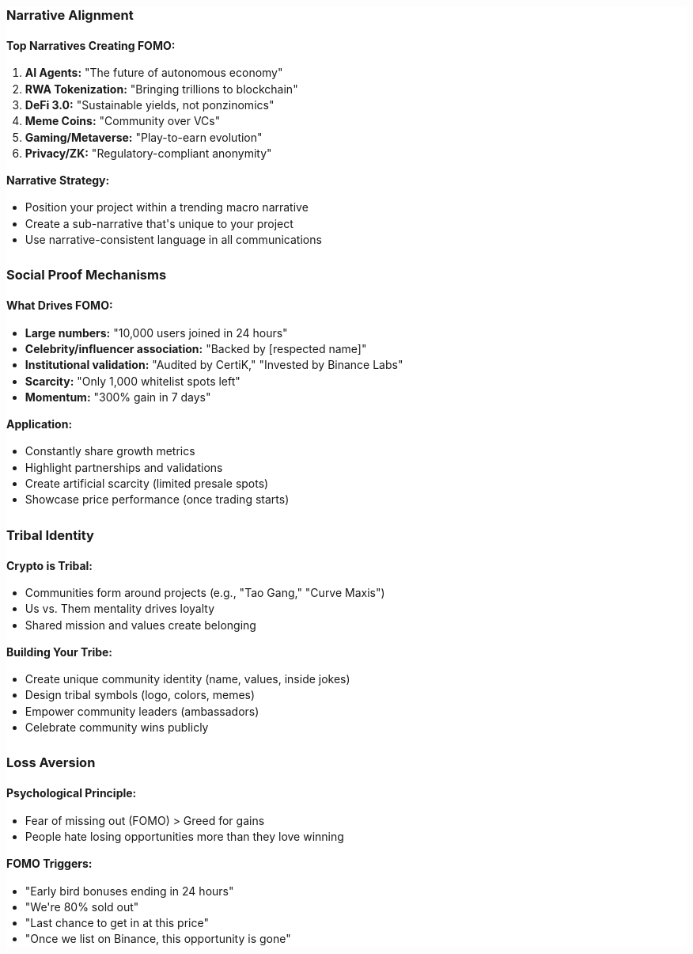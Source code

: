 ### Narrative Alignment

**Top Narratives Creating FOMO:**
1. **AI Agents:** "The future of autonomous economy"
2. **RWA Tokenization:** "Bringing trillions to blockchain"
3. **DeFi 3.0:** "Sustainable yields, not ponzinomics"
4. **Meme Coins:** "Community over VCs"
5. **Gaming/Metaverse:** "Play-to-earn evolution"
6. **Privacy/ZK:** "Regulatory-compliant anonymity"

**Narrative Strategy:**
- Position your project within a trending macro narrative
- Create a sub-narrative that's unique to your project
- Use narrative-consistent language in all communications

### Social Proof Mechanisms

**What Drives FOMO:**
- **Large numbers:** "10,000 users joined in 24 hours"
- **Celebrity/influencer association:** "Backed by [respected name]"
- **Institutional validation:** "Audited by CertiK," "Invested by Binance Labs"
- **Scarcity:** "Only 1,000 whitelist spots left"
- **Momentum:** "300% gain in 7 days"

**Application:**
- Constantly share growth metrics
- Highlight partnerships and validations
- Create artificial scarcity (limited presale spots)
- Showcase price performance (once trading starts)

### Tribal Identity

**Crypto is Tribal:**
- Communities form around projects (e.g., "Tao Gang," "Curve Maxis")
- Us vs. Them mentality drives loyalty
- Shared mission and values create belonging

**Building Your Tribe:**
- Create unique community identity (name, values, inside jokes)
- Design tribal symbols (logo, colors, memes)
- Empower community leaders (ambassadors)
- Celebrate community wins publicly

### Loss Aversion

**Psychological Principle:**
- Fear of missing out (FOMO) > Greed for gains
- People hate losing opportunities more than they love winning

**FOMO Triggers:**
- "Early bird bonuses ending in 24 hours"
- "We're 80% sold out"
- "Last chance to get in at this price"
- "Once we list on Binance, this opportunity is gone"
